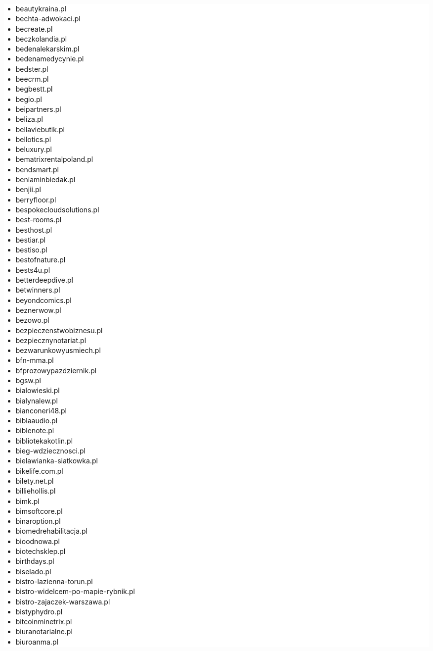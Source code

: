 - beautykraina.pl
- bechta-adwokaci.pl
- becreate.pl
- beczkolandia.pl
- bedenalekarskim.pl
- bedenamedycynie.pl
- bedster.pl
- beecrm.pl
- begbestt.pl
- begio.pl
- beipartners.pl
- beliza.pl
- bellaviebutik.pl
- bellotics.pl
- beluxury.pl
- bematrixrentalpoland.pl
- bendsmart.pl
- beniaminbiedak.pl
- benjii.pl
- berryfloor.pl
- bespokecloudsolutions.pl
- best-rooms.pl
- besthost.pl
- bestiar.pl
- bestiso.pl
- bestofnature.pl
- bests4u.pl
- betterdeepdive.pl
- betwinners.pl
- beyondcomics.pl
- beznerwow.pl
- bezowo.pl
- bezpieczenstwobiznesu.pl
- bezpiecznynotariat.pl
- bezwarunkowyusmiech.pl
- bfn-mma.pl
- bfprozowypazdziernik.pl
- bgsw.pl
- bialowieski.pl
- bialynalew.pl
- bianconeri48.pl
- biblaaudio.pl
- biblenote.pl
- bibliotekakotlin.pl
- bieg-wdziecznosci.pl
- bielawianka-siatkowka.pl
- bikelife.com.pl
- bilety.net.pl
- billiehollis.pl
- bimk.pl
- bimsoftcore.pl
- binaroption.pl
- biomedrehabilitacja.pl
- bioodnowa.pl
- biotechsklep.pl
- birthdays.pl
- biselado.pl
- bistro-lazienna-torun.pl
- bistro-widelcem-po-mapie-rybnik.pl
- bistro-zajaczek-warszawa.pl
- bistyphydro.pl
- bitcoinminetrix.pl
- biuranotarialne.pl
- biuroanma.pl